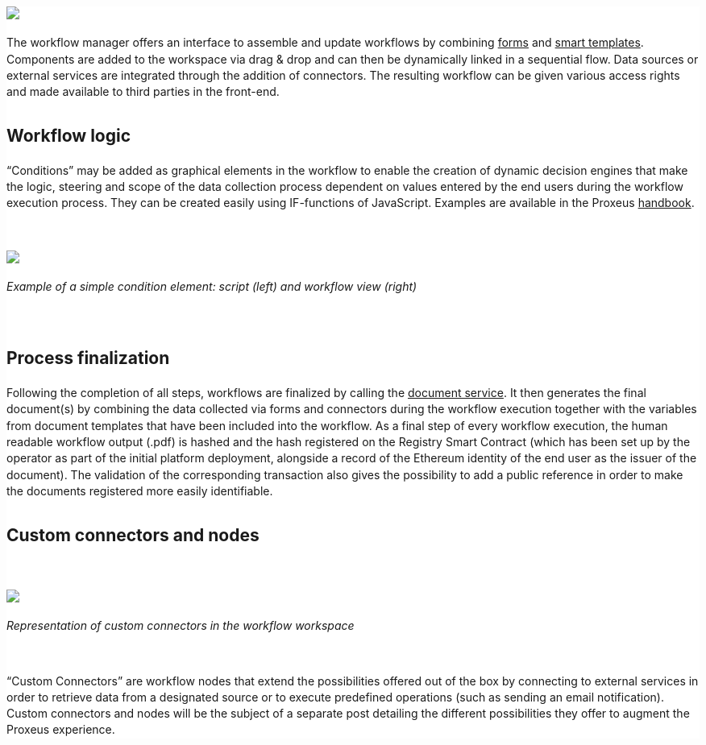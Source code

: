 ![](https://uploads-ssl.webflow.com/5d5ada771e1398913827a622/5e5bd7410e1706ae75824e45_1*19tGOfoXhEn0dRB8VNLv_A.png)

The workflow manager offers an interface to assemble and update workflows by combining [forms](https://medium.com/proxeus/gather-structured-information-using-proxeus-forms-e08abcf103aa) and [smart templates](https://medium.com/proxeus/using-proxeus-smart-templates-957eefb75315). Components are added to the workspace via drag & drop and can then be dynamically linked in a sequential flow. Data sources or external services are integrated through the addition of connectors. The resulting workflow can be given various access rights and made available to third parties in the front-end.


**Workflow logic**
------------------

“Conditions” may be added as graphical elements in the workflow to enable the creation of dynamic decision engines that make the logic, steering and scope of the data collection process dependent on values entered by the end users during the workflow execution process. They can be created easily using IF-functions of JavaScript. Examples are available in the Proxeus [handbook](https://docs.google.com/document/d/1C3B1oNY6lOv8Q_AvbKhwlySrS6qTiRl3raPLV6OXr7w/preview#heading=h.t8n5j48zabtn).

‍

![](https://uploads-ssl.webflow.com/5d5ada771e1398913827a622/5e5bd742c9fe8403659c551e_1*jmQSCzx_ki08tUhe27E8rg.png)

_Example of a simple condition element: script (left) and workflow view (right)_

‍

**Process finalization**
------------------------

Following the completion of all steps, workflows are finalized by calling the [document service](https://medium.com/proxeus/proxeus-document-service-document-templating-made-easy-5304b4ead44e). It then generates the final document(s) by combining the data collected via forms and connectors during the workflow execution together with the variables from document templates that have been included into the workflow. As a final step of every workflow execution, the human readable workflow output (.pdf) is hashed and the hash registered on the Registry Smart Contract (which has been set up by the operator as part of the initial platform deployment, alongside a record of the Ethereum identity of the end user as the issuer of the document). The validation of the corresponding transaction also gives the possibility to add a public reference in order to make the documents registered more easily identifiable.

**Custom connectors and nodes**
-------------------------------

‍

![](https://uploads-ssl.webflow.com/5d5ada771e1398913827a622/5e5bd74275d7b2bf9221f94c_1*JmeYN9slmwg9fIzA3LTNMg.png)

_Representation of custom connectors in the workflow workspace_

‍

“Custom Connectors” are workflow nodes that extend the possibilities offered out of the box by connecting to external services in order to retrieve data from a designated source or to execute predefined operations (such as sending an email notification). Custom connectors and nodes will be the subject of a separate post detailing the different possibilities they offer to augment the Proxeus experience.
